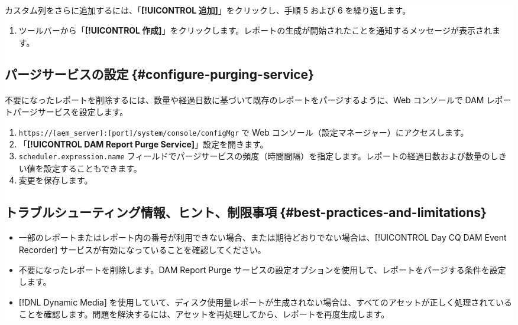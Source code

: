    カスタム列をさらに追加するには、「**[!UICONTROL 追加]**」をクリックし、手順 5 および 6 を繰り返します。

1. ツールバーから「**[!UICONTROL 作成]**」をクリックします。レポートの生成が開始されたことを通知するメッセージが表示されます。

## パージサービスの設定 {#configure-purging-service}

不要になったレポートを削除するには、数量や経過日数に基づいて既存のレポートをパージするように、Web コンソールで DAM レポートパージサービスを設定します。

1. `https://[aem_server]:[port]/system/console/configMgr` で Web コンソール（設定マネージャー）にアクセスします。
1. 「**[!UICONTROL DAM Report Purge Service]**」設定を開きます。
1. `scheduler.expression.name` フィールドでパージサービスの頻度（時間間隔）を指定します。レポートの経過日数および数量のしきい値を設定することもできます。
1. 変更を保存します。

## トラブルシューティング情報、ヒント、制限事項 {#best-practices-and-limitations}

* 一部のレポートまたはレポート内の番号が利用できない場合、または期待どおりでない場合は、[!UICONTROL  Day CQ DAM Event Recorder] サービスが有効になっていることを確認してください。

* 不要になったレポートを削除します。DAM Report Purge サービスの設定オプションを使用して、レポートをパージする条件を設定します。

* [!DNL Dynamic Media] を使用していて、ディスク使用量レポートが生成されない場合は、すべてのアセットが正しく処理されていることを確認します。問題を解決するには、アセットを再処理してから、レポートを再度生成します。
